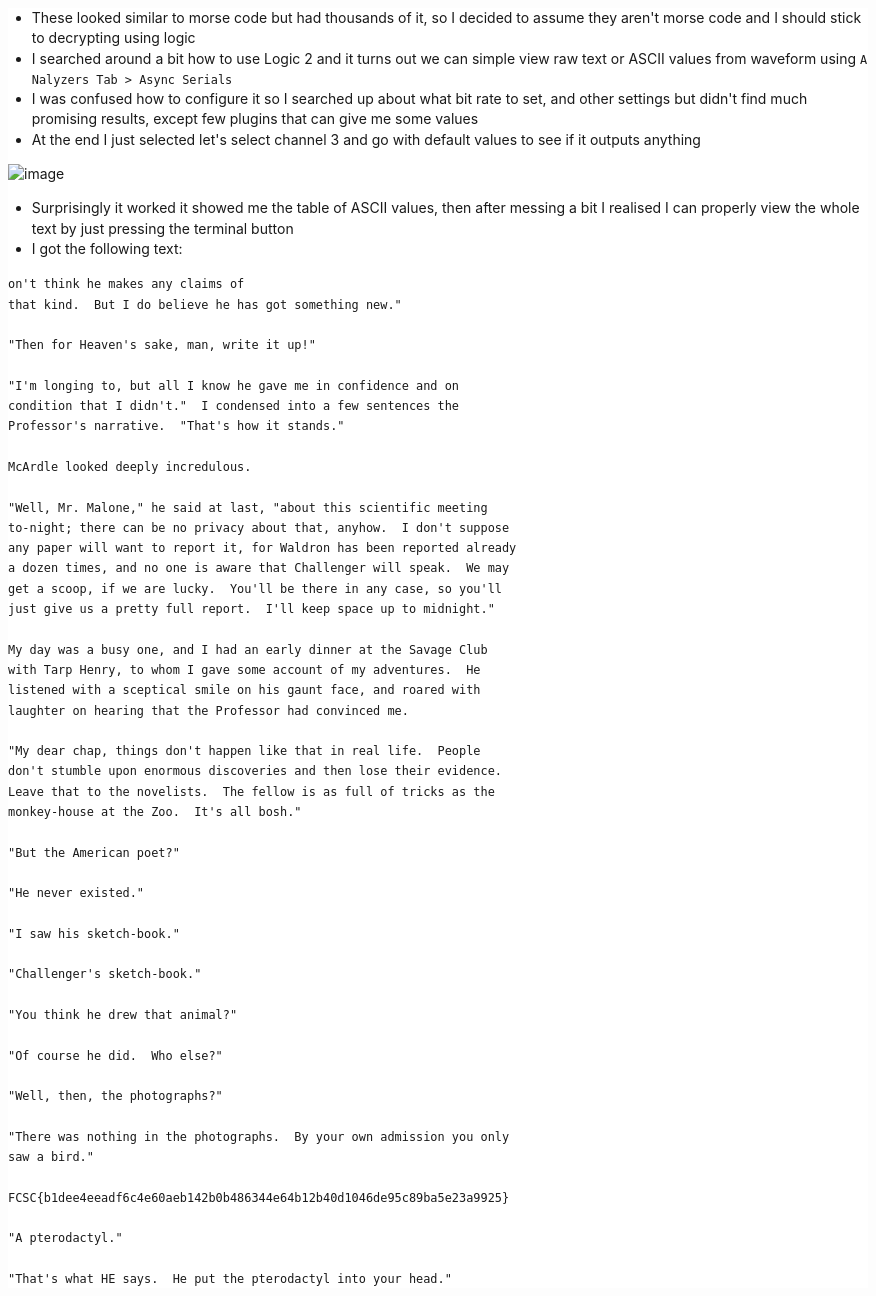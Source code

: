 - These looked similar to morse code but had thousands of it, so I decided to assume they aren't morse code and I should stick to decrypting using logic
- I searched around a bit how to use Logic 2 and it turns out we can simple view raw text or ASCII values from waveform using `ANalyzers Tab > Async Serials`
- I was confused how to configure it so I searched up about what bit rate to set, and other settings but didn't find much promising results, except few plugins that can give me some values
- At the end I just selected let's select channel 3 and go with default values to see if it outputs anything
<img width="780" height="867" alt="image" src="https://github.com/user-attachments/assets/d1982bb6-5685-45ed-b2b9-309f89d79f58" />

- Surprisingly it worked it showed me the table of ASCII values, then after messing a bit I realised I can properly view the whole text by just pressing the terminal button
- I got the following text:
```
on't think he makes any claims of
that kind.  But I do believe he has got something new."

"Then for Heaven's sake, man, write it up!"

"I'm longing to, but all I know he gave me in confidence and on
condition that I didn't."  I condensed into a few sentences the
Professor's narrative.  "That's how it stands."

McArdle looked deeply incredulous.

"Well, Mr. Malone," he said at last, "about this scientific meeting
to-night; there can be no privacy about that, anyhow.  I don't suppose
any paper will want to report it, for Waldron has been reported already
a dozen times, and no one is aware that Challenger will speak.  We may
get a scoop, if we are lucky.  You'll be there in any case, so you'll
just give us a pretty full report.  I'll keep space up to midnight."

My day was a busy one, and I had an early dinner at the Savage Club
with Tarp Henry, to whom I gave some account of my adventures.  He
listened with a sceptical smile on his gaunt face, and roared with
laughter on hearing that the Professor had convinced me.

"My dear chap, things don't happen like that in real life.  People
don't stumble upon enormous discoveries and then lose their evidence.
Leave that to the novelists.  The fellow is as full of tricks as the
monkey-house at the Zoo.  It's all bosh."

"But the American poet?"

"He never existed."

"I saw his sketch-book."

"Challenger's sketch-book."

"You think he drew that animal?"

"Of course he did.  Who else?"

"Well, then, the photographs?"

"There was nothing in the photographs.  By your own admission you only
saw a bird."

FCSC{b1dee4eeadf6c4e60aeb142b0b486344e64b12b40d1046de95c89ba5e23a9925}

"A pterodactyl."

"That's what HE says.  He put the pterodactyl into your head."
```